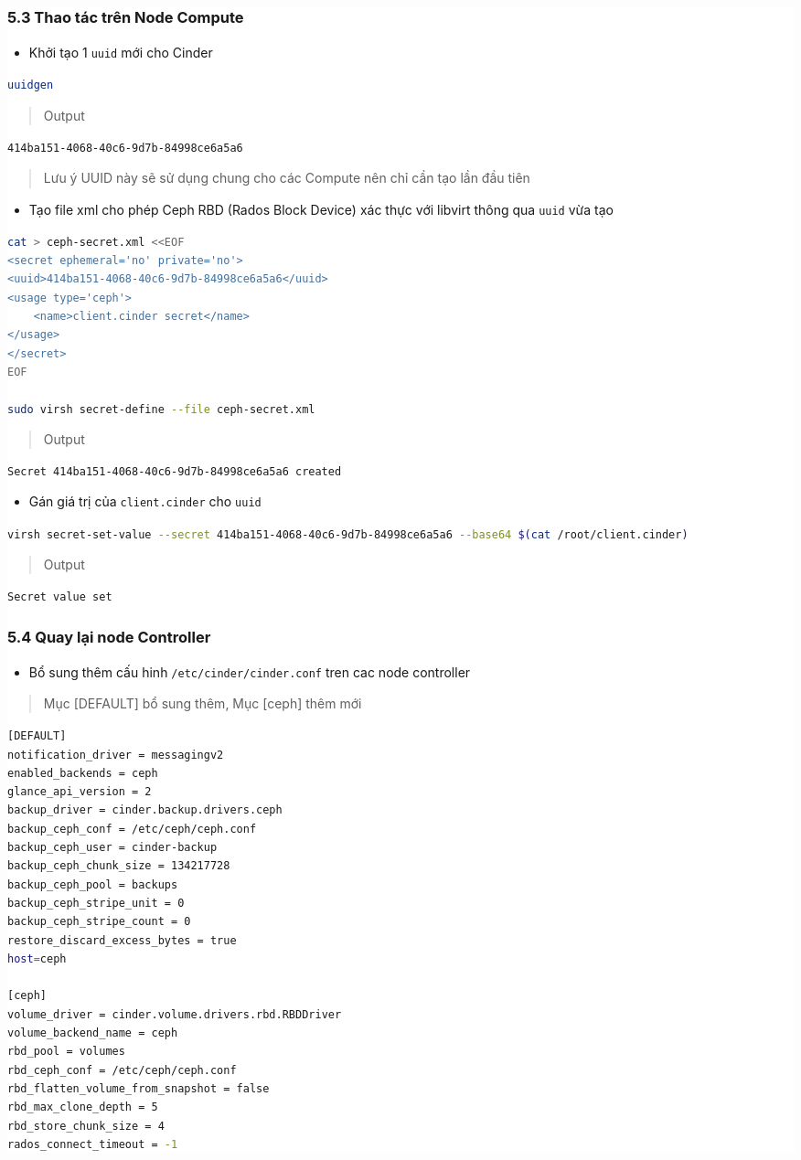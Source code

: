 ### 5.3 Thao tác trên Node Compute

- Khởi tạo 1 `uuid` mới cho Cinder
```sh
uuidgen
```
> Output 
```sh 
414ba151-4068-40c6-9d7b-84998ce6a5a6
```
> Lưu ý UUID này sẽ sử dụng chung cho các Compute nên chỉ cần tạo lần đầu tiên

- Tạo file xml cho phép Ceph RBD (Rados Block Device) xác thực với libvirt thông qua `uuid` vừa tạo
```sh 
cat > ceph-secret.xml <<EOF
<secret ephemeral='no' private='no'>
<uuid>414ba151-4068-40c6-9d7b-84998ce6a5a6</uuid>
<usage type='ceph'>
	<name>client.cinder secret</name>
</usage>
</secret>
EOF

sudo virsh secret-define --file ceph-secret.xml
```
> Output 
```sh 
Secret 414ba151-4068-40c6-9d7b-84998ce6a5a6 created
```

- Gán giá trị của `client.cinder` cho `uuid`
```sh 
virsh secret-set-value --secret 414ba151-4068-40c6-9d7b-84998ce6a5a6 --base64 $(cat /root/client.cinder)
```
> Output 
```sh 
Secret value set   
```

### 5.4 Quay lại node Controller
- Bổ sung thêm cấu hinh `/etc/cinder/cinder.conf` tren cac node controller
> Mục [DEFAULT] bổ sung thêm, Mục [ceph] thêm mới
```sh 
[DEFAULT]
notification_driver = messagingv2
enabled_backends = ceph
glance_api_version = 2
backup_driver = cinder.backup.drivers.ceph
backup_ceph_conf = /etc/ceph/ceph.conf
backup_ceph_user = cinder-backup
backup_ceph_chunk_size = 134217728
backup_ceph_pool = backups
backup_ceph_stripe_unit = 0
backup_ceph_stripe_count = 0
restore_discard_excess_bytes = true
host=ceph

[ceph]
volume_driver = cinder.volume.drivers.rbd.RBDDriver
volume_backend_name = ceph
rbd_pool = volumes
rbd_ceph_conf = /etc/ceph/ceph.conf
rbd_flatten_volume_from_snapshot = false
rbd_max_clone_depth = 5
rbd_store_chunk_size = 4
rados_connect_timeout = -1
```